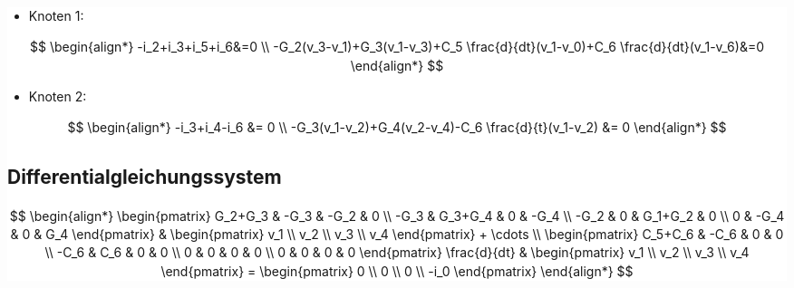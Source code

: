 * Knoten 1:

$$
\begin{align*}
    -i_2+i_3+i_5+i_6&=0 \\
    -G_2(v_3-v_1)+G_3(v_1-v_3)+C_5 \frac{d}{dt}(v_1-v_0)+C_6 \frac{d}{dt}(v_1-v_6)&=0
  \end{align*}
$$

* Knoten 2:

$$
\begin{align*}
    -i_3+i_4-i_6 &= 0 \\
    -G_3(v_1-v_2)+G_4(v_2-v_4)-C_6 \frac{d}{t}(v_1-v_2) &= 0
  \end{align*}
$$


## Differentialgleichungssystem

$$
\begin{align*}
    \begin{pmatrix}
      G_2+G_3 & -G_3 & -G_2 & 0 \\
      -G_3 & G_3+G_4 & 0 & -G_4 \\
      -G_2 & 0 & G_1+G_2 & 0 \\
      0 & -G_4 & 0 & G_4
    \end{pmatrix} & 
    \begin{pmatrix}
      v_1 \\
      v_2 \\
      v_3 \\
      v_4
    \end{pmatrix}
    + \cdots \\ 
    \begin{pmatrix}
      C_5+C_6 & -C_6 & 0 & 0 \\
      -C_6 & C_6 & 0 & 0 \\
      0 & 0 & 0 & 0 \\
      0 & 0 & 0 & 0
    \end{pmatrix}
    \frac{d}{dt} &
    \begin{pmatrix}
      v_1 \\
      v_2 \\
      v_3 \\
      v_4
    \end{pmatrix}
    =
    \begin{pmatrix}
      0 \\
      0 \\
      0 \\
      -i_0
    \end{pmatrix}
     \end{align*}
$$
